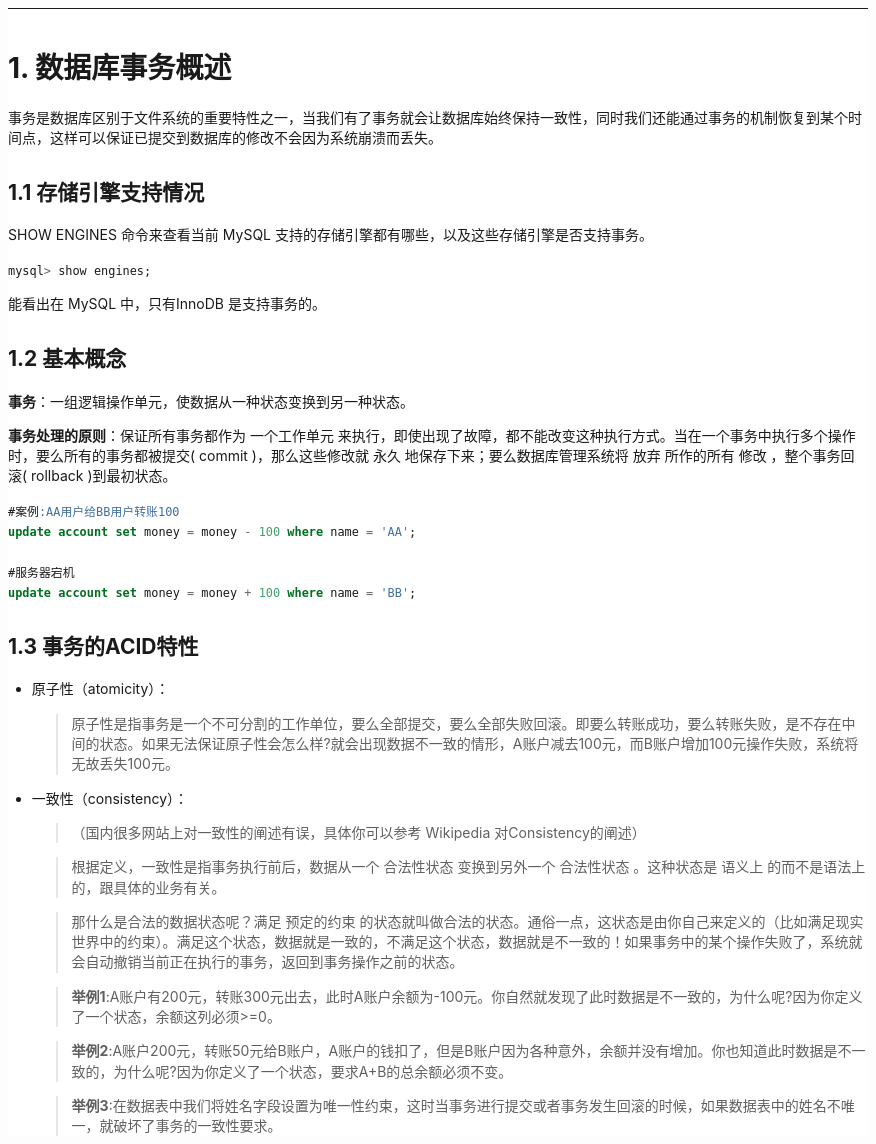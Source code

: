 





---

# 1. 数据库事务概述

事务是数据库区别于文件系统的重要特性之一，当我们有了事务就会让数据库始终保持一致性，同时我们还能通过事务的机制恢复到某个时间点，这样可以保证已提交到数据库的修改不会因为系统崩溃而丢失。

## 1.1 存储引擎支持情况

SHOW ENGINES 命令来查看当前 MySQL 支持的存储引擎都有哪些，以及这些存储引擎是否支持事务。

```sql
mysql> show engines;
```

能看出在 MySQL 中，只有InnoDB 是支持事务的。

## 1.2 基本概念

**事务**：一组逻辑操作单元，使数据从一种状态变换到另一种状态。

**事务处理的原则**：保证所有事务都作为 一个工作单元 来执行，即使出现了故障，都不能改变这种执行方式。当在一个事务中执行多个操作时，要么所有的事务都被提交( commit )，那么这些修改就 永久 地保存下来；要么数据库管理系统将 放弃 所作的所有 修改 ，整个事务回滚( rollback )到最初状态。

```sql
#案例:AA用户给BB用户转账100
update account set money = money - 100 where name = 'AA';

#服务器宕机
update account set money = money + 100 where name = 'BB';
```

## 1.3 事务的ACID特性

- 原子性（atomicity）：
  > 原子性是指事务是一个不可分割的工作单位，要么全部提交，要么全部失败回滚。即要么转账成功，要么转账失败，是不存在中间的状态。如果无法保证原子性会怎么样?就会出现数据不一致的情形，A账户减去100元，而B账户增加100元操作失败，系统将无故丢失100元。

- 一致性（consistency）：

    >（国内很多网站上对一致性的阐述有误，具体你可以参考 Wikipedia 对Consistency的阐述）

    > 根据定义，一致性是指事务执行前后，数据从一个 合法性状态 变换到另外一个 合法性状态 。这种状态是 语义上 的而不是语法上的，跟具体的业务有关。

    > 那什么是合法的数据状态呢？满足 预定的约束 的状态就叫做合法的状态。通俗一点，这状态是由你自己来定义的（比如满足现实世界中的约束）。满足这个状态，数据就是一致的，不满足这个状态，数据就是不一致的！如果事务中的某个操作失败了，系统就会自动撤销当前正在执行的事务，返回到事务操作之前的状态。

   >  **举例1**:A账户有200元，转账300元出去，此时A账户余额为-100元。你自然就发现了此时数据是不一致的，为什么呢?因为你定义了一个状态，余额这列必须>=0。

   > **举例2**:A账户200元，转账50元给B账户，A账户的钱扣了，但是B账户因为各种意外，余额并没有增加。你也知道此时数据是不一致的，为什么呢?因为你定义了一个状态，要求A+B的总余额必须不变。

    > **举例3**∶在数据表中我们将姓名字段设置为唯一性约束，这时当事务进行提交或者事务发生回滚的时候，如果数据表中的姓名不唯一，就破坏了事务的一致性要求。
